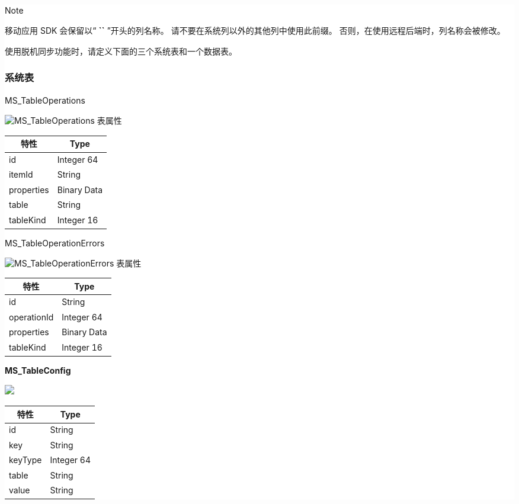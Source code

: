 > [!NOTE]
> 移动应用 SDK 会保留以“ **``** ”开头的列名称。 请不要在系统列以外的其他列中使用此前缀。 否则，在使用远程后端时，列名称会被修改。
>
>

使用脱机同步功能时，请定义下面的三个系统表和一个数据表。

### <a name="system-tables"></a>系统表

MS_TableOperations   

![MS_TableOperations 表属性][defining-core-data-tableoperations-entity]

| 特性 | Type |
| --- | --- |
| id | Integer 64 |
| itemId | String |
| properties | Binary Data |
| table | String |
| tableKind | Integer 16 |


MS_TableOperationErrors 

 ![MS_TableOperationErrors 表属性][defining-core-data-tableoperationerrors-entity]

| 特性 | Type |
| --- | --- |
| id |String |
| operationId |Integer 64 |
| properties |Binary Data |
| tableKind |Integer 16 |

 **MS_TableConfig**

 ![][defining-core-data-tableconfig-entity]

| 特性 | Type |
| --- | --- |
| id |String |
| key |String |
| keyType |Integer 64 |
| table |String |
| value |String |


[创建 iOS 应用]: app-service-mobile-ios-get-started.md
[移动应用中的脱机数据同步]: app-service-mobile-offline-data-sync.md
[defining-core-data-tableoperationerrors-entity]: ./media/app-service-mobile-ios-get-started-offline-data/defining-core-data-tableoperationerrors-entity.png
[defining-core-data-tableoperations-entity]: ./media/app-service-mobile-ios-get-started-offline-data/defining-core-data-tableoperations-entity.png
[defining-core-data-tableconfig-entity]: ./media/app-service-mobile-ios-get-started-offline-data/defining-core-data-tableconfig-entity.png
[defining-core-data-todoitem-entity]: ./media/app-service-mobile-ios-get-started-offline-data/defining-core-data-todoitem-entity.png
[云覆盖：Azure 移动服务中的脱机同步]: https://channel9.msdn.com/Shows/Cloud+Cover/Episode-155-Offline-Storage-with-Donna-Malayeri
[Azure Friday: Offline-enabled apps in Azure Mobile Services]: https://azure.microsoft.com/documentation/videos/azure-mobile-services-offline-enabled-apps-with-donna-malayeri/